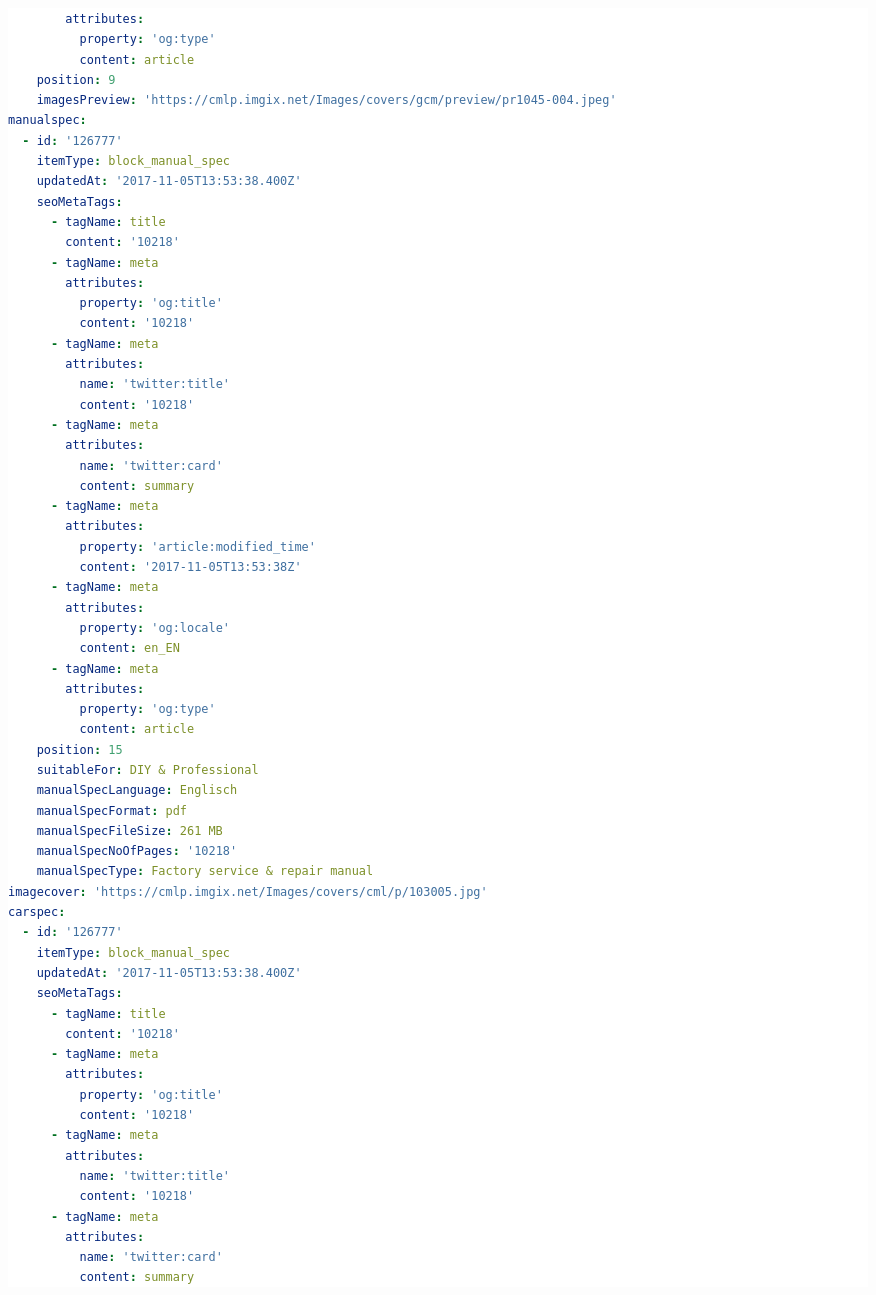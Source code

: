 ```yaml
        attributes:
          property: 'og:type'
          content: article
    position: 9
    imagesPreview: 'https://cmlp.imgix.net/Images/covers/gcm/preview/pr1045-004.jpeg'
manualspec:
  - id: '126777'
    itemType: block_manual_spec
    updatedAt: '2017-11-05T13:53:38.400Z'
    seoMetaTags:
      - tagName: title
        content: '10218'
      - tagName: meta
        attributes:
          property: 'og:title'
          content: '10218'
      - tagName: meta
        attributes:
          name: 'twitter:title'
          content: '10218'
      - tagName: meta
        attributes:
          name: 'twitter:card'
          content: summary
      - tagName: meta
        attributes:
          property: 'article:modified_time'
          content: '2017-11-05T13:53:38Z'
      - tagName: meta
        attributes:
          property: 'og:locale'
          content: en_EN
      - tagName: meta
        attributes:
          property: 'og:type'
          content: article
    position: 15
    suitableFor: DIY & Professional
    manualSpecLanguage: Englisch
    manualSpecFormat: pdf
    manualSpecFileSize: 261 MB
    manualSpecNoOfPages: '10218'
    manualSpecType: Factory service & repair manual
imagecover: 'https://cmlp.imgix.net/Images/covers/cml/p/103005.jpg'
carspec:
  - id: '126777'
    itemType: block_manual_spec
    updatedAt: '2017-11-05T13:53:38.400Z'
    seoMetaTags:
      - tagName: title
        content: '10218'
      - tagName: meta
        attributes:
          property: 'og:title'
          content: '10218'
      - tagName: meta
        attributes:
          name: 'twitter:title'
          content: '10218'
      - tagName: meta
        attributes:
          name: 'twitter:card'
          content: summary
```